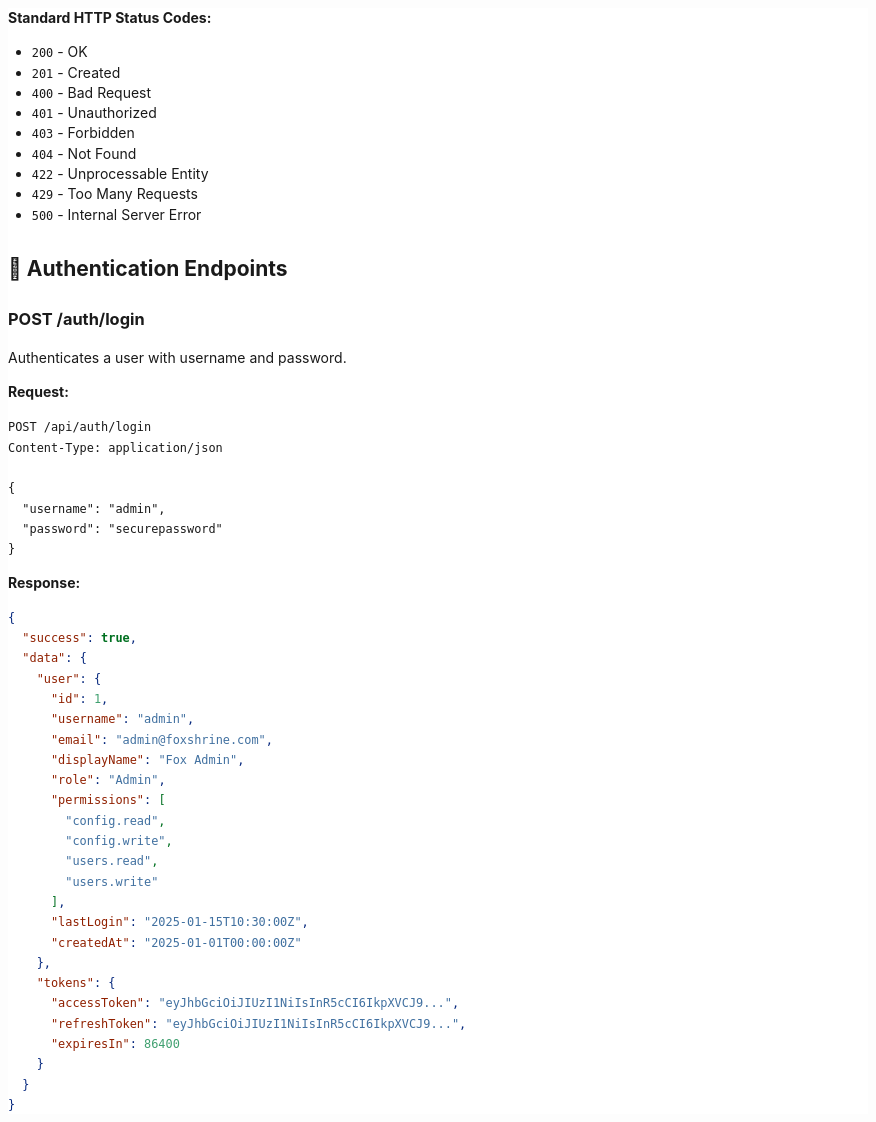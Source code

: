 **Standard HTTP Status Codes:**
- `200` - OK
- `201` - Created
- `400` - Bad Request
- `401` - Unauthorized
- `403` - Forbidden
- `404` - Not Found
- `422` - Unprocessable Entity
- `429` - Too Many Requests
- `500` - Internal Server Error

## 🔐 Authentication Endpoints

### POST /auth/login

Authenticates a user with username and password.

**Request:**
```http
POST /api/auth/login
Content-Type: application/json

{
  "username": "admin",
  "password": "securepassword"
}
```

**Response:**
```json
{
  "success": true,
  "data": {
    "user": {
      "id": 1,
      "username": "admin",
      "email": "admin@foxshrine.com",
      "displayName": "Fox Admin",
      "role": "Admin",
      "permissions": [
        "config.read",
        "config.write",
        "users.read",
        "users.write"
      ],
      "lastLogin": "2025-01-15T10:30:00Z",
      "createdAt": "2025-01-01T00:00:00Z"
    },
    "tokens": {
      "accessToken": "eyJhbGciOiJIUzI1NiIsInR5cCI6IkpXVCJ9...",
      "refreshToken": "eyJhbGciOiJIUzI1NiIsInR5cCI6IkpXVCJ9...",
      "expiresIn": 86400
    }
  }
}
```
